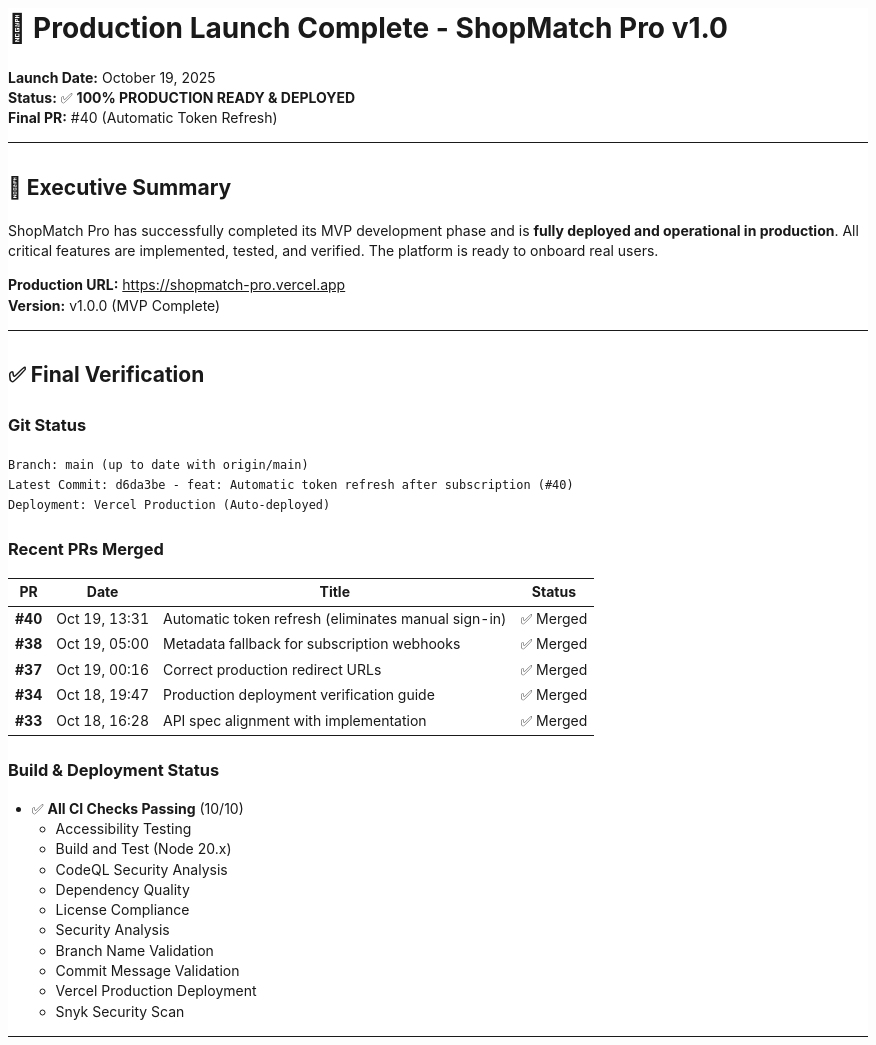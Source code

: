 # 🚀 **Production Launch Complete - ShopMatch Pro v1.0**

**Launch Date:** October 19, 2025  
**Status:** ✅ **100% PRODUCTION READY & DEPLOYED**  
**Final PR:** #40 (Automatic Token Refresh)

---

## 🎉 **Executive Summary**

ShopMatch Pro has successfully completed its MVP development phase and is **fully deployed and operational in production**. All critical features are implemented, tested, and verified. The platform is ready to onboard real users.

**Production URL:** https://shopmatch-pro.vercel.app  
**Version:** v1.0.0 (MVP Complete)

---

## ✅ **Final Verification**

### **Git Status**
```
Branch: main (up to date with origin/main)
Latest Commit: d6da3be - feat: Automatic token refresh after subscription (#40)
Deployment: Vercel Production (Auto-deployed)
```

### **Recent PRs Merged**
| PR | Date | Title | Status |
|----|------|-------|--------|
| **#40** | Oct 19, 13:31 | Automatic token refresh (eliminates manual sign-in) | ✅ Merged |
| **#38** | Oct 19, 05:00 | Metadata fallback for subscription webhooks | ✅ Merged |
| **#37** | Oct 19, 00:16 | Correct production redirect URLs | ✅ Merged |
| **#34** | Oct 18, 19:47 | Production deployment verification guide | ✅ Merged |
| **#33** | Oct 18, 16:28 | API spec alignment with implementation | ✅ Merged |

### **Build & Deployment Status**
- ✅ **All CI Checks Passing** (10/10)
  - Accessibility Testing
  - Build and Test (Node 20.x)
  - CodeQL Security Analysis
  - Dependency Quality
  - License Compliance
  - Security Analysis
  - Branch Name Validation
  - Commit Message Validation
  - Vercel Production Deployment
  - Snyk Security Scan

---